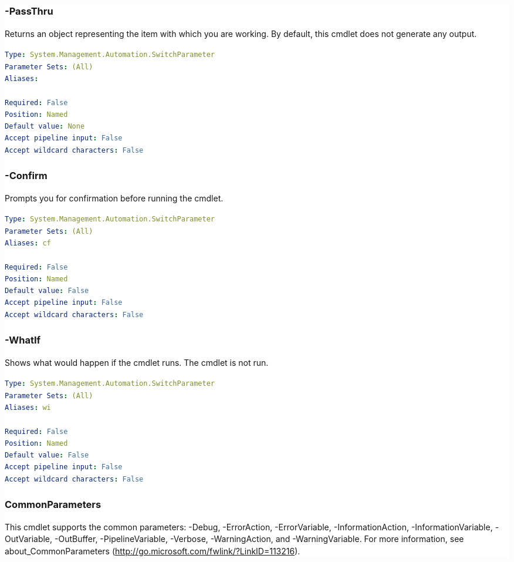 ### -PassThru
Returns an object representing the item with which you are working.
By default, this cmdlet does not generate any output.

```yaml
Type: System.Management.Automation.SwitchParameter
Parameter Sets: (All)
Aliases:

Required: False
Position: Named
Default value: None
Accept pipeline input: False
Accept wildcard characters: False
```

### -Confirm
Prompts you for confirmation before running the cmdlet.

```yaml
Type: System.Management.Automation.SwitchParameter
Parameter Sets: (All)
Aliases: cf

Required: False
Position: Named
Default value: False
Accept pipeline input: False
Accept wildcard characters: False
```

### -WhatIf
Shows what would happen if the cmdlet runs.
The cmdlet is not run.

```yaml
Type: System.Management.Automation.SwitchParameter
Parameter Sets: (All)
Aliases: wi

Required: False
Position: Named
Default value: False
Accept pipeline input: False
Accept wildcard characters: False
```

### CommonParameters
This cmdlet supports the common parameters: -Debug, -ErrorAction, -ErrorVariable, -InformationAction, -InformationVariable, -OutVariable, -OutBuffer, -PipelineVariable, -Verbose, -WarningAction, and -WarningVariable. For more information, see about_CommonParameters (http://go.microsoft.com/fwlink/?LinkID=113216).
